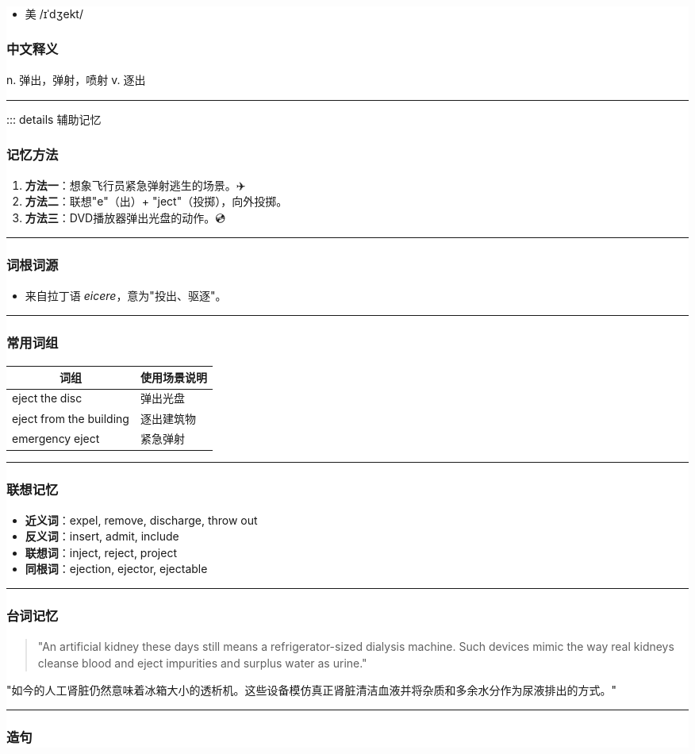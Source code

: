 - 美 /ɪˈdʒekt/

### 中文释义
n. 弹出，弹射，喷射 v. 逐出

------

::: details 辅助记忆

### 记忆方法

1. **方法一**：想象飞行员紧急弹射逃生的场景。✈️
2. **方法二**：联想"e"（出）+ "ject"（投掷），向外投掷。
3. **方法三**：DVD播放器弹出光盘的动作。💿

------

### 词根词源

- 来自拉丁语 *eicere*，意为"投出、驱逐"。

------

### 常用词组

| 词组                      | 使用场景说明     |
| ------------------------- | ---------------- |
| eject the disc            | 弹出光盘         |
| eject from the building   | 逐出建筑物       |
| emergency eject           | 紧急弹射         |

------

### 联想记忆

- **近义词**：expel, remove, discharge, throw out
- **反义词**：insert, admit, include
- **联想词**：inject, reject, project
- **同根词**：ejection, ejector, ejectable

------

### 台词记忆

> "An artificial kidney these days still means a refrigerator-sized dialysis machine. Such devices mimic the way real kidneys cleanse blood and eject impurities and surplus water as urine."

"如今的人工肾脏仍然意味着冰箱大小的透析机。这些设备模仿真正肾脏清洁血液并将杂质和多余水分作为尿液排出的方式。"

------

### 造句

